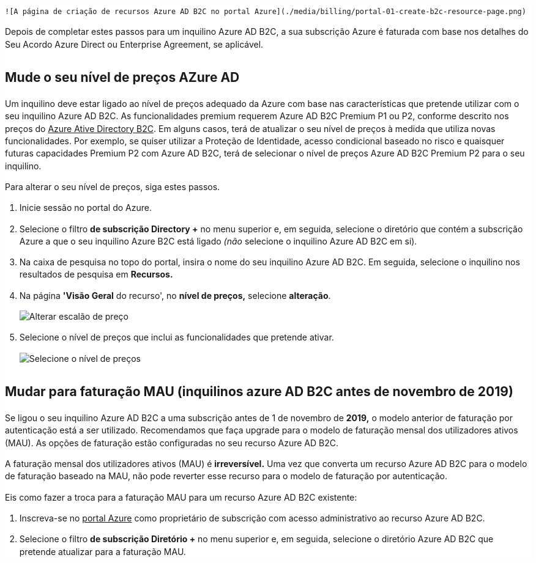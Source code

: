     ![A página de criação de recursos Azure AD B2C no portal Azure](./media/billing/portal-01-create-b2c-resource-page.png)

Depois de completar estes passos para um inquilino Azure AD B2C, a sua subscrição Azure é faturada com base nos detalhes do Seu Acordo Azure Direct ou Enterprise Agreement, se aplicável.

## <a name="change-your-azure-ad-pricing-tier"></a>Mude o seu nível de preços AZure AD

Um inquilino deve estar ligado ao nível de preços adequado da Azure com base nas características que pretende utilizar com o seu inquilino Azure AD B2C. As funcionalidades premium requerem Azure AD B2C Premium P1 ou P2, conforme descrito nos preços do [Azure Ative Directory B2C](https://azure.microsoft.com/pricing/details/active-directory-b2c/). Em alguns casos, terá de atualizar o seu nível de preços à medida que utiliza novas funcionalidades. Por exemplo, se quiser utilizar a Proteção de Identidade, acesso condicional baseado no risco e quaisquer futuras capacidades Premium P2 com Azure AD B2C, terá de selecionar o nível de preços Azure AD B2C Premium P2 para o seu inquilino.

Para alterar o seu nível de preços, siga estes passos.

1. Inicie sessão no portal do Azure.

2. Selecione o filtro **de subscrição Directory +** no menu superior e, em seguida, selecione o diretório que contém a subscrição Azure a que o seu inquilino Azure B2C está ligado *(não* selecione o inquilino Azure AD B2C em si).

3. Na caixa de pesquisa no topo do portal, insira o nome do seu inquilino Azure AD B2C. Em seguida, selecione o inquilino nos resultados de pesquisa em **Recursos.**

4. Na página **'Visão Geral** do recurso', no **nível de preços,** selecione **alteração**.

   ![Alterar escalão de preço](media/billing/change-pricing-tier.png)
 
5. Selecione o nível de preços que inclui as funcionalidades que pretende ativar.

   ![Selecione o nível de preços](media/billing/select-tier.png)

## <a name="switch-to-mau-billing-pre-november-2019-azure-ad-b2c-tenants"></a>Mudar para faturação MAU (inquilinos azure AD B2C antes de novembro de 2019)

Se ligou o seu inquilino Azure AD B2C a uma subscrição antes de 1 de novembro de **2019,** o modelo anterior de faturação por autenticação está a ser utilizado. Recomendamos que faça upgrade para o modelo de faturação mensal dos utilizadores ativos (MAU). As opções de faturação estão configuradas no seu recurso Azure AD B2C.

A faturação mensal dos utilizadores ativos (MAU) é **irreversível.** Uma vez que converta um recurso Azure AD B2C para o modelo de faturação baseado na MAU, não pode reverter esse recurso para o modelo de faturação por autenticação.

Eis como fazer a troca para a faturação MAU para um recurso Azure AD B2C existente:

1. Inscreva-se no [portal Azure](https://portal.azure.com) como proprietário de subscrição com acesso administrativo ao recurso Azure AD B2C.

2. Selecione o filtro **de subscrição Diretório +** no menu superior e, em seguida, selecione o diretório Azure AD B2C que pretende atualizar para a faturação MAU.<br/>
